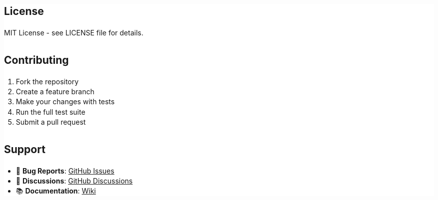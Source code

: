 
## License

MIT License - see LICENSE file for details.

## Contributing

1. Fork the repository
2. Create a feature branch
3. Make your changes with tests
4. Run the full test suite
5. Submit a pull request

## Support

- 🐛 **Bug Reports**: [GitHub Issues](https://github.com/JulianKimmig/subprocess_monitor/issues)
- 💬 **Discussions**: [GitHub Discussions](https://github.com/JulianKimmig/subprocess_monitor/discussions)
- 📚 **Documentation**: [Wiki](https://github.com/JulianKimmig/subprocess_monitor/wiki)
